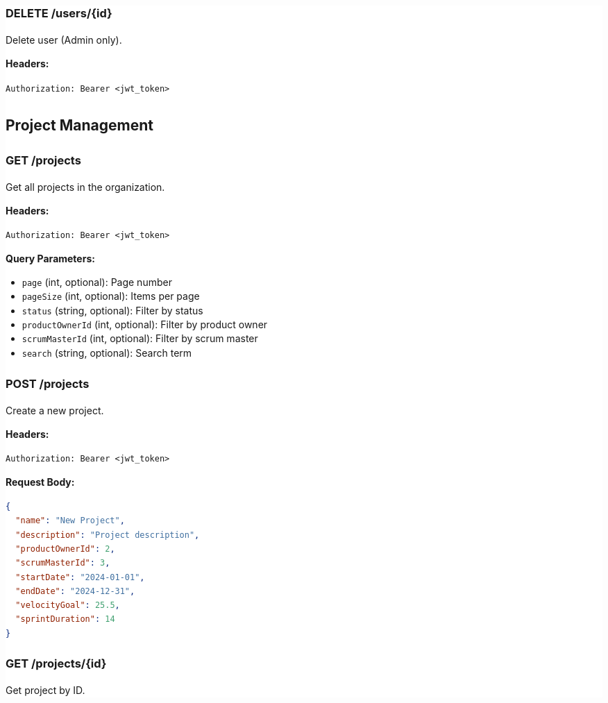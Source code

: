 ### DELETE /users/{id}

Delete user (Admin only).

**Headers:**
```
Authorization: Bearer <jwt_token>
```

## Project Management

### GET /projects

Get all projects in the organization.

**Headers:**
```
Authorization: Bearer <jwt_token>
```

**Query Parameters:**
- `page` (int, optional): Page number
- `pageSize` (int, optional): Items per page
- `status` (string, optional): Filter by status
- `productOwnerId` (int, optional): Filter by product owner
- `scrumMasterId` (int, optional): Filter by scrum master
- `search` (string, optional): Search term

### POST /projects

Create a new project.

**Headers:**
```
Authorization: Bearer <jwt_token>
```

**Request Body:**
```json
{
  "name": "New Project",
  "description": "Project description",
  "productOwnerId": 2,
  "scrumMasterId": 3,
  "startDate": "2024-01-01",
  "endDate": "2024-12-31",
  "velocityGoal": 25.5,
  "sprintDuration": 14
}
```

### GET /projects/{id}

Get project by ID.
